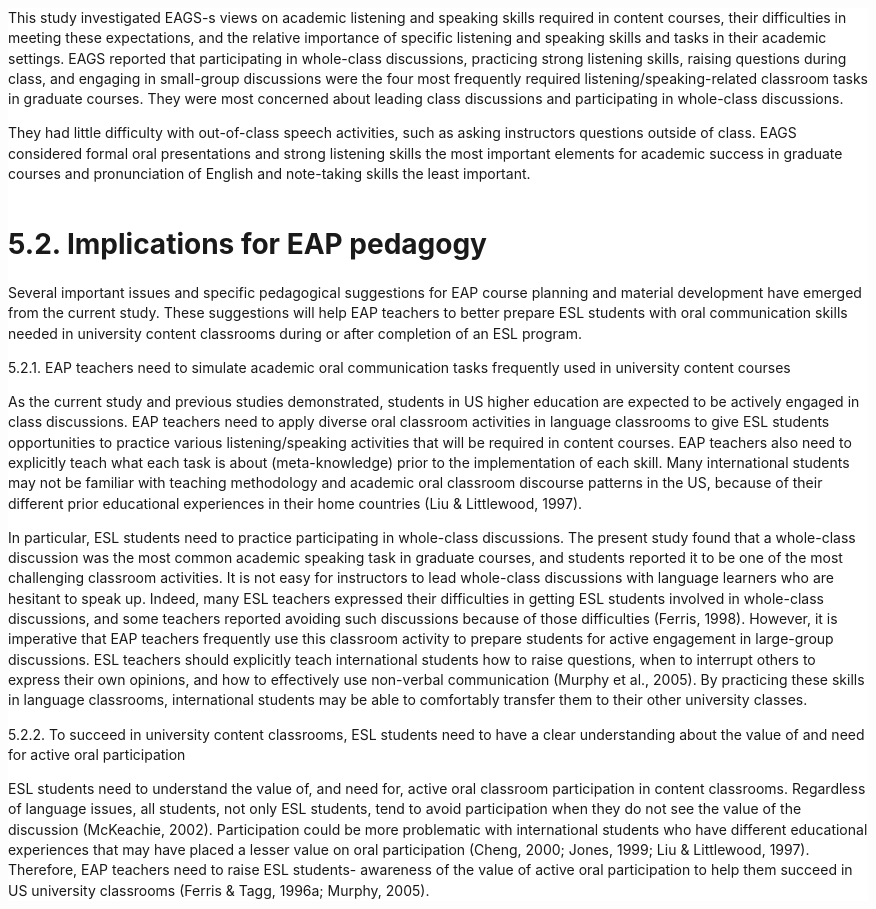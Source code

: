 This study investigated EAGS-s views on academic listening and speaking skills required in content courses, their difficulties in meeting these expectations, and the relative importance of specific listening and speaking skills and tasks in their academic settings. EAGS reported that participating in whole-class discussions, practicing strong listening skills, raising questions during class, and engaging in small-group discussions were the four most frequently required listening/speaking-related classroom tasks in graduate courses. They were most concerned about leading class discussions and participating in whole-class discussions.

They had little difficulty with out-of-class speech activities, such as asking instructors questions outside of class. EAGS considered formal oral presentations and strong listening skills the most important elements for academic success in graduate courses and pronunciation of English and note-taking skills the least important.

# 5.2. Implications for EAP pedagogy

Several important issues and specific pedagogical suggestions for EAP course planning and material development have emerged from the current study. These suggestions will help EAP teachers to better prepare ESL students with oral communication skills needed in university content classrooms during or after completion of an ESL program.

5.2.1. EAP teachers need to simulate academic oral communication tasks frequently used in university content courses

As the current study and previous studies demonstrated, students in US higher education are expected to be actively engaged in class discussions. EAP teachers need to apply diverse oral classroom activities in language classrooms to give ESL students opportunities to practice various listening/speaking activities that will be required in content courses. EAP teachers also need to explicitly teach what each task is about (meta-knowledge) prior to the implementation of each skill. Many international students may not be familiar with teaching methodology and academic oral classroom discourse patterns in the US, because of their different prior educational experiences in their home countries (Liu & Littlewood, 1997).

In particular, ESL students need to practice participating in whole-class discussions. The present study found that a whole-class discussion was the most common academic speaking task in graduate courses, and students reported it to be one of the most challenging classroom activities. It is not easy for instructors to lead whole-class discussions with language learners who are hesitant to speak up. Indeed, many ESL teachers expressed their difficulties in getting ESL students involved in whole-class discussions, and some teachers reported avoiding such discussions because of those difficulties (Ferris, 1998). However, it is imperative that EAP teachers frequently use this classroom activity to prepare students for active engagement in large-group discussions. ESL teachers should explicitly teach international students how to raise questions, when to interrupt others to express their own opinions, and how to effectively use non-verbal communication (Murphy et al., 2005). By practicing these skills in language classrooms, international students may be able to comfortably transfer them to their other university classes.

5.2.2. To succeed in university content classrooms, ESL students need to have a clear understanding about the value of and need for active oral participation

ESL students need to understand the value of, and need for, active oral classroom participation in content classrooms. Regardless of language issues, all students, not only ESL students, tend to avoid participation when they do not see the value of the discussion (McKeachie, 2002). Participation could be more problematic with international students who have different educational experiences that may have placed a lesser value on oral participation (Cheng, 2000; Jones, 1999; Liu & Littlewood, 1997). Therefore, EAP teachers need to raise ESL students- awareness of the value of active oral participation to help them succeed in US university classrooms (Ferris & Tagg, 1996a; Murphy, 2005).
